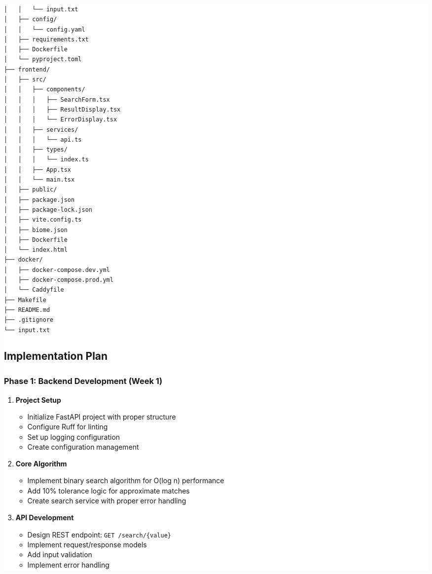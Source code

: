 ```
│   │   └── input.txt
│   ├── config/
│   │   └── config.yaml
│   ├── requirements.txt
│   ├── Dockerfile
│   └── pyproject.toml
├── frontend/
│   ├── src/
│   │   ├── components/
│   │   │   ├── SearchForm.tsx
│   │   │   ├── ResultDisplay.tsx
│   │   │   └── ErrorDisplay.tsx
│   │   ├── services/
│   │   │   └── api.ts
│   │   ├── types/
│   │   │   └── index.ts
│   │   ├── App.tsx
│   │   └── main.tsx
│   ├── public/
│   ├── package.json
│   ├── package-lock.json
│   ├── vite.config.ts
│   ├── biome.json
│   ├── Dockerfile
│   └── index.html
├── docker/
│   ├── docker-compose.dev.yml
│   ├── docker-compose.prod.yml
│   └── Caddyfile
├── Makefile
├── README.md
├── .gitignore
└── input.txt
```

## Implementation Plan

### Phase 1: Backend Development (Week 1)
1. **Project Setup**
   - Initialize FastAPI project with proper structure
   - Configure Ruff for linting
   - Set up logging configuration
   - Create configuration management

2. **Core Algorithm**
   - Implement binary search algorithm for O(log n) performance
   - Add 10% tolerance logic for approximate matches
   - Create search service with proper error handling

3. **API Development**
   - Design REST endpoint: `GET /search/{value}`
   - Implement request/response models
   - Add input validation
   - Implement error handling
